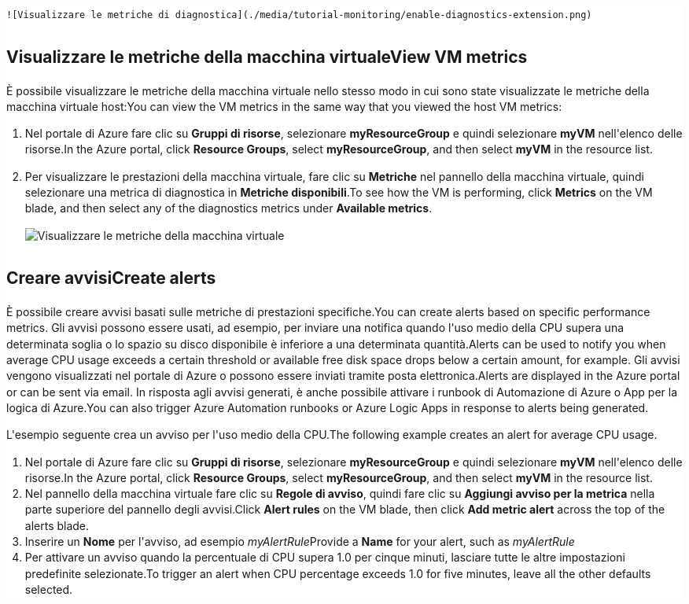     ![Visualizzare le metriche di diagnostica](./media/tutorial-monitoring/enable-diagnostics-extension.png)


## <a name="view-vm-metrics"></a><span data-ttu-id="88b38-162">Visualizzare le metriche della macchina virtuale</span><span class="sxs-lookup"><span data-stu-id="88b38-162">View VM metrics</span></span>

<span data-ttu-id="88b38-163">È possibile visualizzare le metriche della macchina virtuale nello stesso modo in cui sono state visualizzate le metriche della macchina virtuale host:</span><span class="sxs-lookup"><span data-stu-id="88b38-163">You can view the VM metrics in the same way that you viewed the host VM metrics:</span></span>

1. <span data-ttu-id="88b38-164">Nel portale di Azure fare clic su **Gruppi di risorse**, selezionare **myResourceGroup** e quindi selezionare **myVM** nell'elenco delle risorse.</span><span class="sxs-lookup"><span data-stu-id="88b38-164">In the Azure portal, click **Resource Groups**, select **myResourceGroup**, and then select **myVM** in the resource list.</span></span>
1. <span data-ttu-id="88b38-165">Per visualizzare le prestazioni della macchina virtuale, fare clic su **Metriche** nel pannello della macchina virtuale, quindi selezionare una metrica di diagnostica in **Metriche disponibili**.</span><span class="sxs-lookup"><span data-stu-id="88b38-165">To see how the VM is performing, click **Metrics** on the VM blade, and then select any of the diagnostics metrics under **Available metrics**.</span></span>

    ![Visualizzare le metriche della macchina virtuale](./media/tutorial-monitoring/monitor-vm-metrics.png)


## <a name="create-alerts"></a><span data-ttu-id="88b38-167">Creare avvisi</span><span class="sxs-lookup"><span data-stu-id="88b38-167">Create alerts</span></span>

<span data-ttu-id="88b38-168">È possibile creare avvisi basati sulle metriche di prestazioni specifiche.</span><span class="sxs-lookup"><span data-stu-id="88b38-168">You can create alerts based on specific performance metrics.</span></span> <span data-ttu-id="88b38-169">Gli avvisi possono essere usati, ad esempio, per inviare una notifica quando l'uso medio della CPU supera una determinata soglia o lo spazio su disco disponibile è inferiore a una determinata quantità.</span><span class="sxs-lookup"><span data-stu-id="88b38-169">Alerts can be used to notify you when average CPU usage exceeds a certain threshold or available free disk space drops below a certain amount, for example.</span></span> <span data-ttu-id="88b38-170">Gli avvisi vengono visualizzati nel portale di Azure o possono essere inviati tramite posta elettronica.</span><span class="sxs-lookup"><span data-stu-id="88b38-170">Alerts are displayed in the Azure portal or can be sent via email.</span></span> <span data-ttu-id="88b38-171">In risposta agli avvisi generati, è anche possibile attivare i runbook di Automazione di Azure o App per la logica di Azure.</span><span class="sxs-lookup"><span data-stu-id="88b38-171">You can also trigger Azure Automation runbooks or Azure Logic Apps in response to alerts being generated.</span></span>

<span data-ttu-id="88b38-172">L'esempio seguente crea un avviso per l'uso medio della CPU.</span><span class="sxs-lookup"><span data-stu-id="88b38-172">The following example creates an alert for average CPU usage.</span></span>

1. <span data-ttu-id="88b38-173">Nel portale di Azure fare clic su **Gruppi di risorse**, selezionare **myResourceGroup** e quindi selezionare **myVM** nell'elenco delle risorse.</span><span class="sxs-lookup"><span data-stu-id="88b38-173">In the Azure portal, click **Resource Groups**, select **myResourceGroup**, and then select **myVM** in the resource list.</span></span>
2. <span data-ttu-id="88b38-174">Nel pannello della macchina virtuale fare clic su **Regole di avviso**, quindi fare clic su **Aggiungi avviso per la metrica** nella parte superiore del pannello degli avvisi.</span><span class="sxs-lookup"><span data-stu-id="88b38-174">Click **Alert rules** on the VM blade, then click **Add metric alert** across the top of the alerts blade.</span></span>
4. <span data-ttu-id="88b38-175">Inserire un **Nome** per l'avviso, ad esempio *myAlertRule*</span><span class="sxs-lookup"><span data-stu-id="88b38-175">Provide a **Name** for your alert, such as *myAlertRule*</span></span>
5. <span data-ttu-id="88b38-176">Per attivare un avviso quando la percentuale di CPU supera 1.0 per cinque minuti, lasciare tutte le altre impostazioni predefinite selezionate.</span><span class="sxs-lookup"><span data-stu-id="88b38-176">To trigger an alert when CPU percentage exceeds 1.0 for five minutes, leave all the other defaults selected.</span></span>